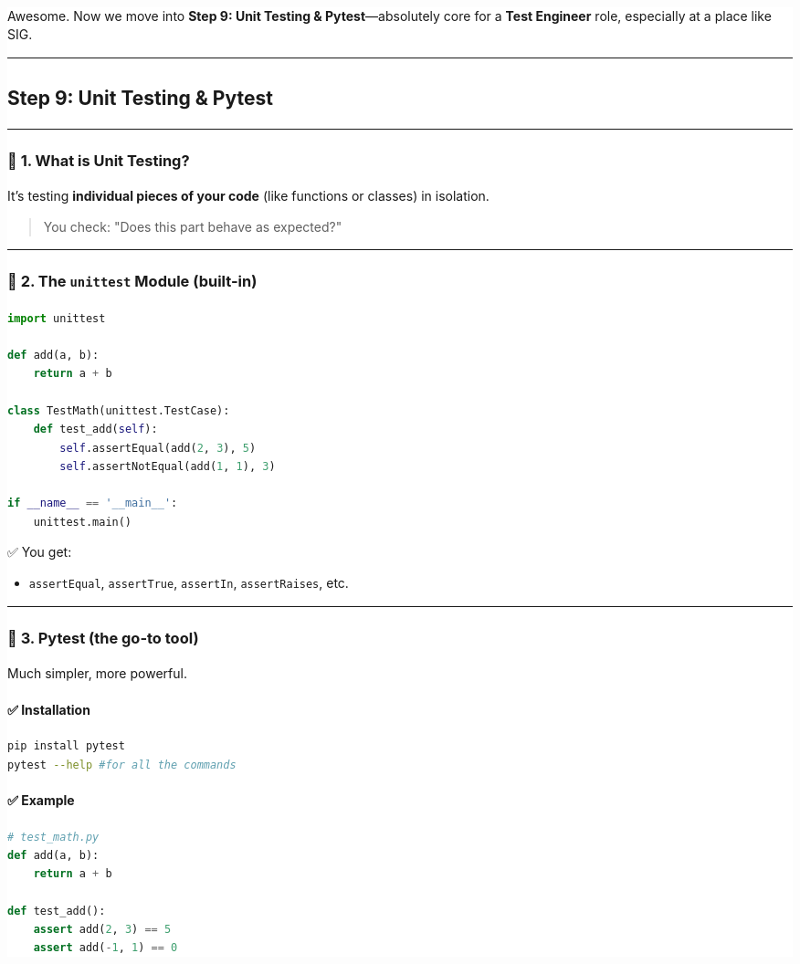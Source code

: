 Awesome. Now we move into **Step 9: Unit Testing & Pytest**—absolutely core for a **Test Engineer** role, especially at a place like SIG.

---

## **Step 9: Unit Testing & Pytest**

---

### 🔹 **1. What is Unit Testing?**

It’s testing **individual pieces of your code** (like functions or classes) in isolation.

> You check: "Does this part behave as expected?"

---

### 🔹 **2. The `unittest` Module (built-in)**

```python
import unittest

def add(a, b):
    return a + b

class TestMath(unittest.TestCase):
    def test_add(self):
        self.assertEqual(add(2, 3), 5)
        self.assertNotEqual(add(1, 1), 3)

if __name__ == '__main__':
    unittest.main()
```

✅ You get:
- `assertEqual`, `assertTrue`, `assertIn`, `assertRaises`, etc.

---

### 🔹 **3. Pytest (the go-to tool)**

Much simpler, more powerful.

#### ✅ Installation
```bash
pip install pytest
pytest --help #for all the commands
```

#### ✅ Example
```python
# test_math.py
def add(a, b):
    return a + b

def test_add():
    assert add(2, 3) == 5
    assert add(-1, 1) == 0
```
